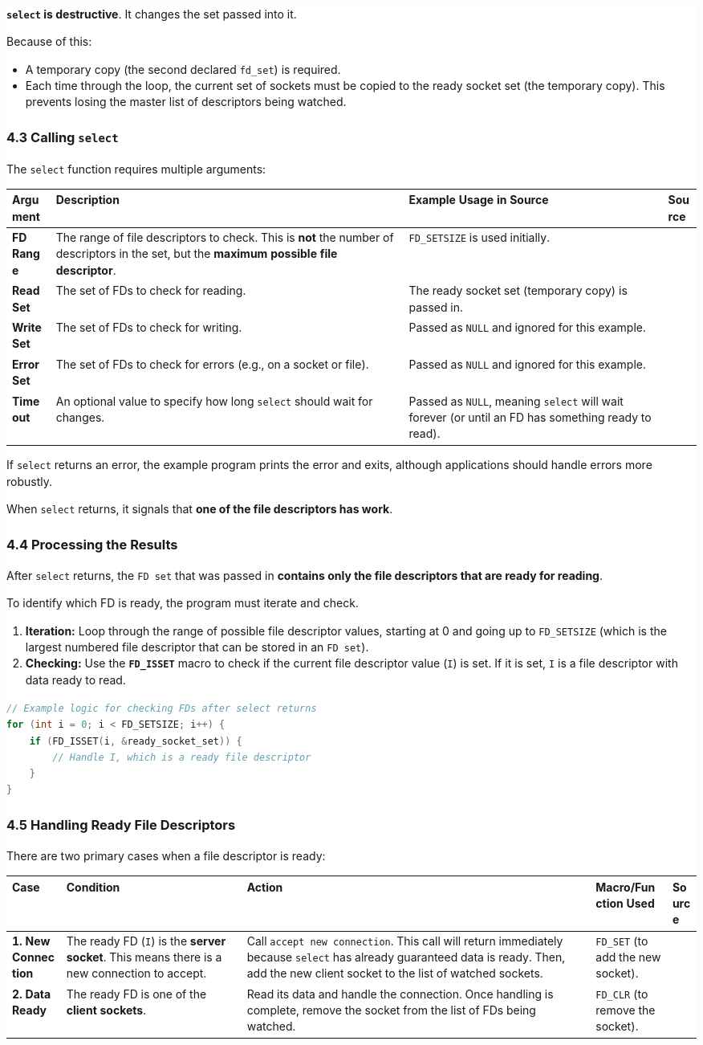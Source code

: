 **`select` is destructive**. It changes the set passed into it.

Because of this:

*   A temporary copy (the second declared `fd_set`) is required.
*   Each time through the loop, the current set of sockets must be copied to the ready socket set (the temporary copy). This prevents losing the master list of descriptors being watched.

### 4.3 Calling `select`

The `select` function requires multiple arguments:

| Argument | Description | Example Usage in Source | Source |
| :--- | :--- | :--- | :--- |
| **FD Range** | The range of file descriptors to check. This is **not** the number of descriptors in the set, but the **maximum possible file descriptor**. | `FD_SETSIZE` is used initially. | |
| **Read Set** | The set of FDs to check for reading. | The ready socket set (temporary copy) is passed in. | |
| **Write Set** | The set of FDs to check for writing. | Passed as `NULL` and ignored for this example. | |
| **Error Set** | The set of FDs to check for errors (e.g., on a socket or file). | Passed as `NULL` and ignored for this example. | |
| **Timeout** | An optional value to specify how long `select` should wait for changes. | Passed as `NULL`, meaning `select` will wait forever (or until an FD has something ready to read). | |

If `select` returns an error, the example program prints the error and exits, although applications should handle errors more robustly.

When `select` returns, it signals that **one of the file descriptors has work**.

### 4.4 Processing the Results

After `select` returns, the `FD set` that was passed in **contains only the file descriptors that are ready for reading**.

To identify which FD is ready, the program must iterate and check.

1.  **Iteration:** Loop through the range of possible file descriptor values, starting at 0 and going up to `FD_SETSIZE` (which is the largest numbered file descriptor that can be stored in an `FD set`).
2.  **Checking:** Use the **`FD_ISSET`** macro to check if the current file descriptor value (`I`) is set. If it is set, `I` is a file descriptor with data ready to read.

```c
// Example logic for checking FDs after select returns
for (int i = 0; i < FD_SETSIZE; i++) {
    if (FD_ISSET(i, &ready_socket_set)) {
        // Handle I, which is a ready file descriptor
    }
}
```

### 4.5 Handling Ready File Descriptors

There are two primary cases when a file descriptor is ready:

| Case | Condition | Action | Macro/Function Used | Source |
| :--- | :--- | :--- | :--- | :--- |
| **1. New Connection** | The ready FD (`I`) is the **server socket**. This means there is a new connection to accept. | Call `accept new connection`. This call will return immediately because `select` has already guaranteed data is ready. Then, add the new client socket to the list of watched sockets. | `FD_SET` (to add the new socket). | |
| **2. Data Ready** | The ready FD is one of the **client sockets**. | Read its data and handle the connection. Once handling is complete, remove the socket from the list of FDs being watched. | `FD_CLR` (to remove the socket). | |
